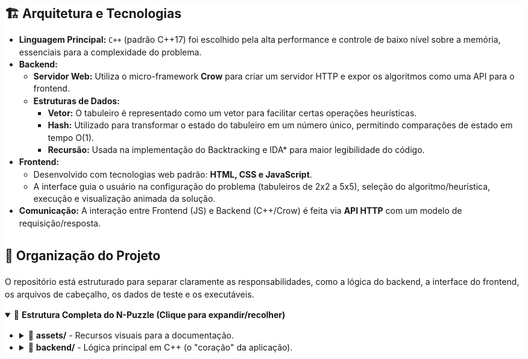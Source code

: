 ## 🏗️ Arquitetura e Tecnologias

* **Linguagem Principal:** `C++` (padrão C++17) foi escolhido pela alta performance e controle de baixo nível sobre a memória, essenciais para a complexidade do problema.
* **Backend:**
    * **Servidor Web:** Utiliza o micro-framework **Crow** para criar um servidor HTTP e expor os algoritmos como uma API para o frontend.
    * **Estruturas de Dados:**
        * **Vetor:** O tabuleiro é representado como um vetor para facilitar certas operações heurísticas.
        * **Hash:** Utilizado para transformar o estado do tabuleiro em um número único, permitindo comparações de estado em tempo O(1).
        * **Recursão:** Usada na implementação do Backtracking e IDA* para maior legibilidade do código.
* **Frontend:**
    * Desenvolvido com tecnologias web padrão: **HTML, CSS e JavaScript**.
    * A interface guia o usuário na configuração do problema (tabuleiros de 2x2 a 5x5), seleção do algoritmo/heurística, execução e visualização animada da solução.
* **Comunicação:** A interação entre Frontend (JS) e Backend (C++/Crow) é feita via **API HTTP** com um modelo de requisição/resposta.

## 📁 Organização do Projeto

O repositório está estruturado para separar claramente as responsabilidades, como a lógica do backend, a interface do frontend, os arquivos de cabeçalho, os dados de teste e os executáveis.

<details open>
<summary>📂 <strong>Estrutura Completa do N-Puzzle (Clique para expandir/recolher)</strong></summary>
<ul>
    <li>
        <details>
            <summary>📂 <strong>assets/</strong> - Recursos visuais para a documentação.</summary>
            <ul>
                <li>📄 <code>demo.gif</code> - GIF de demonstração da interface web interativa.</li>
            </ul>
        </details>
    </li>
    <li>
        <details>
            <summary>📂 <strong>backend/</strong> - Lógica principal em C++ (o "coração" da aplicação).</summary>
            <ul>
                <li>
                    <details>
                        <summary>📂 <strong>api/</strong> - Handlers que definem os endpoints da API REST.</summary>
                        <ul>
                            <li>📄 <code>server_app.cpp</code> - Implementação da lógica do servidor e rotas da API.</li>
                        </ul>
                    </details>
                </li>
                <li>
                    <details>
                        <summary>📂 <strong>Crow/</strong> - Cópia do micro-framework web Crow.</summary>
                        <ul>
                            <li>📂 <strong>include/</strong> - Arquivos de cabeçalho do micro-framework Crow.</li>
                            <li>📂 <strong>thirdparty/</strong> - Dependências de terceiros do Crow.</li>
                        </ul>
                    </details>
                </li>
                <li>
                    <details>
                        <summary>📂 <strong>heuristics/</strong> - Implementação das funções heurísticas.</summary>
                        <ul>